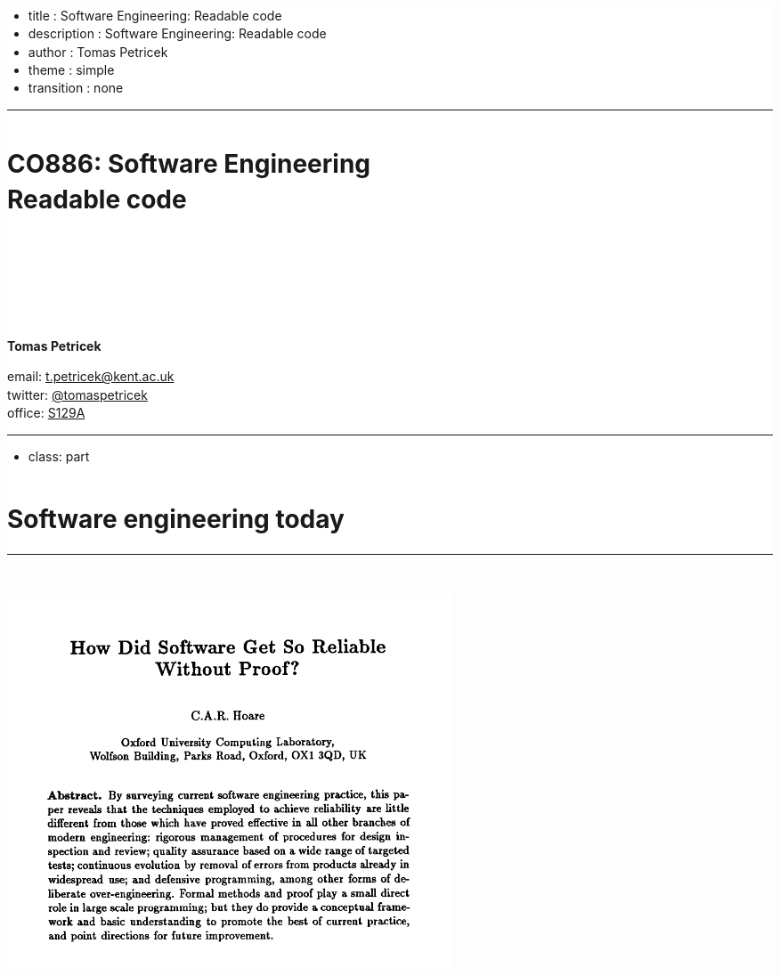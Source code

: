- title : Software Engineering: Readable code
- description : Software Engineering: Readable code
- author : Tomas Petricek
- theme : simple
- transition : none

****************************************************************************************************

# **CO886: Software Engineering**<br/> Readable code

<br /><br />
<br /><br /><br />

**Tomas Petricek**

email: [t.petricek@kent.ac.uk](mailto:t.petricek@kent.ac.uk)<br />
twitter: [@tomaspetricek](http://twitter.com/tomaspetricek)<br />
office: [S129A](https://www.cs.kent.ac.uk/rooms/S129A.gif)<br />

****************************************************************************************************
- class: part

# **Software engineering today**

----------------------------------------------------------------------------------------------------

<img src="images/quality/noproof.png" style="max-width:500px;float:left;margin:30px 40px 100px 0px" />
